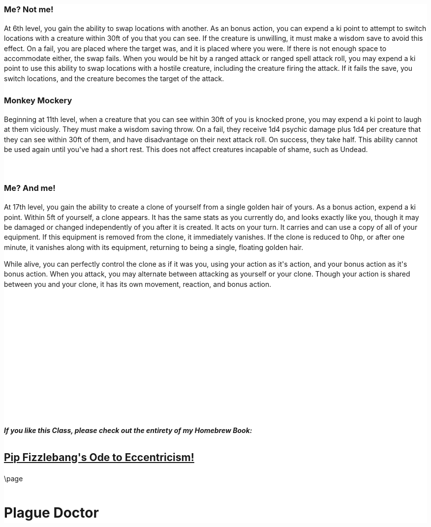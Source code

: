 ### Me? Not me!
At 6th level, you gain the ability to swap locations with another. As an bonus action, you can expend a ki point to attempt to switch locations with a creature within 30ft of you that you can see. If the creature is unwilling, it must make a wisdom save to avoid this effect. On a fail, you are placed where the target was, and it is placed where you were. If there is not enough space to accommodate either, the swap fails.
  When you would be hit by a ranged attack or ranged spell attack roll, you may expend a ki point to use this ability to swap locations with a hostile creature, including the creature firing the attack. If it fails the save, you switch locations, and the creature becomes the target of the attack.

### Monkey Mockery
Beginning at 11th level, when a creature that you can see within 30ft of you is knocked prone, you may expend a ki point to laugh at them viciously. They must make a wisdom saving throw. On a fail, they receive 1d4 psychic damage plus 1d4 per creature that they can see within 30ft of them, and have disadvantage on their next attack roll. On success, they take half. This ability cannot be used again until you've had a short rest. This does not affect creatures incapable of shame, such as Undead.

<br>


```
```

### Me? And me!
At 17th level, you gain the ability to create a clone of yourself from a single golden hair of yours. As a bonus action, expend a ki point. Within 5ft of yourself, a clone appears. It has the same stats as you currently do, and looks exactly like you, though it may be damaged or changed independently of you after it is created. It acts on your turn. It carries and can use a copy of all of your equipment. If this equipment is removed from the clone, it immediately vanishes. If the clone is reduced to 0hp, or after one minute, it vanishes along with its equipment, returning to being a single, floating golden hair.


While alive, you can perfectly control the clone as if it was you, using your action as it's action, and your bonus action as it's bonus action. When you attack, you may alternate between attacking as yourself or your clone. Though your action is shared between you and your clone, it has its own movement, reaction, and bonus action.

<br><br><br><br><br><br><br><br><br><br><br>
<br>

##### If you like this Class, please check out the entirety of my Homebrew Book: <br>
## <a href="https://homebrewery.naturalcrit.com/share/By7MYLKEO-">Pip Fizzlebang's Ode to Eccentricism!</a>

<div class='pageNumber auto'></div>

\page

<a name="PlagueDoctor"></a>

# Plague Doctor
